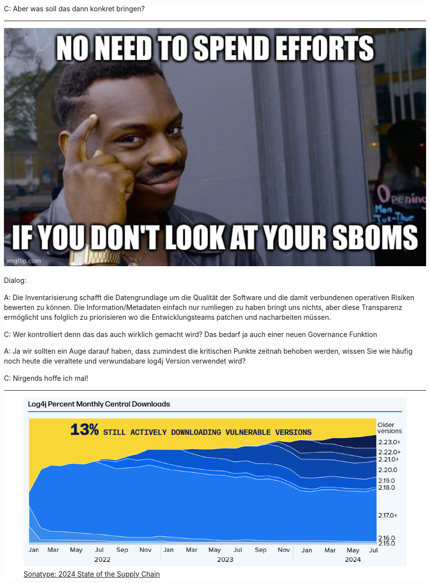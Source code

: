 C: Aber was soll das dann konkret bringen?

---

<img src="images/no-need.jpg" alt="No need to spend efforts, if you don't look at your SBOM" width="1000" height="auto">

Dialog:

A: Die Inventarisierung schafft die Datengrundlage um die Qualität der Software und die damit verbundenen operativen Risiken bewerten zu können. Die Information/Metadaten einfach nur rumliegen zu haben bringt uns nichts, aber diese Transparenz ermöglicht uns folglich zu priorisieren wo die Entwicklungsteams patchen und nacharbeiten müssen.

C: Wer kontrolliert denn das das auch wirklich gemacht wird? Das bedarf ja auch einer neuen Governance Funktion

A: Ja wir sollten ein Auge darauf haben, dass zumindest die kritischen Punkte zeitnah behoben werden, wissen Sie wie häufig noch heute die veraltete und verwundabare log4j Version verwendet wird?

C: Nirgends hoffe ich mal!

---

<figure>
    <img src="images/log4j.png" alt="Downloaded versions of log4j" width="1000" height="auto">
    <figcaption><a href="https://www.sonatype.com/state-of-the-software-supply-chain/2024/risk">Sonatype: 2024 State of the Supply Chain</a></figcaption>